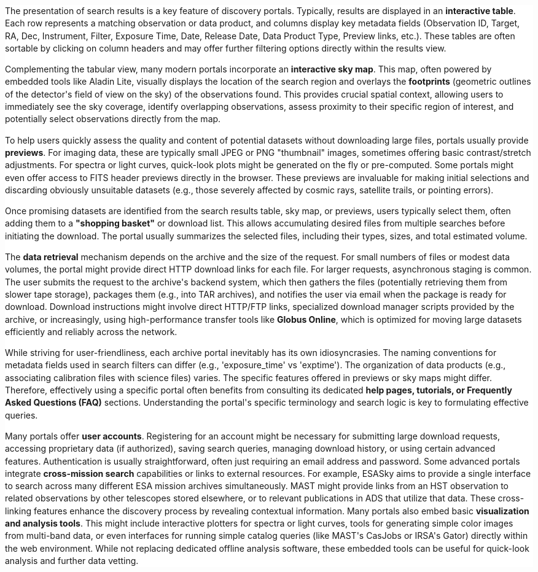 The presentation of search results is a key feature of discovery portals. Typically, results are displayed in an **interactive table**. Each row represents a matching observation or data product, and columns display key metadata fields (Observation ID, Target, RA, Dec, Instrument, Filter, Exposure Time, Date, Release Date, Data Product Type, Preview links, etc.). These tables are often sortable by clicking on column headers and may offer further filtering options directly within the results view.

Complementing the tabular view, many modern portals incorporate an **interactive sky map**. This map, often powered by embedded tools like Aladin Lite, visually displays the location of the search region and overlays the **footprints** (geometric outlines of the detector's field of view on the sky) of the observations found. This provides crucial spatial context, allowing users to immediately see the sky coverage, identify overlapping observations, assess proximity to their specific region of interest, and potentially select observations directly from the map.

To help users quickly assess the quality and content of potential datasets without downloading large files, portals usually provide **previews**. For imaging data, these are typically small JPEG or PNG "thumbnail" images, sometimes offering basic contrast/stretch adjustments. For spectra or light curves, quick-look plots might be generated on the fly or pre-computed. Some portals might even offer access to FITS header previews directly in the browser. These previews are invaluable for making initial selections and discarding obviously unsuitable datasets (e.g., those severely affected by cosmic rays, satellite trails, or pointing errors).

Once promising datasets are identified from the search results table, sky map, or previews, users typically select them, often adding them to a **"shopping basket"** or download list. This allows accumulating desired files from multiple searches before initiating the download. The portal usually summarizes the selected files, including their types, sizes, and total estimated volume.

The **data retrieval** mechanism depends on the archive and the size of the request. For small numbers of files or modest data volumes, the portal might provide direct HTTP download links for each file. For larger requests, asynchronous staging is common. The user submits the request to the archive's backend system, which then gathers the files (potentially retrieving them from slower tape storage), packages them (e.g., into TAR archives), and notifies the user via email when the package is ready for download. Download instructions might involve direct HTTP/FTP links, specialized download manager scripts provided by the archive, or increasingly, using high-performance transfer tools like **Globus Online**, which is optimized for moving large datasets efficiently and reliably across the network.

While striving for user-friendliness, each archive portal inevitably has its own idiosyncrasies. The naming conventions for metadata fields used in search filters can differ (e.g., 'exposure_time' vs 'exptime'). The organization of data products (e.g., associating calibration files with science files) varies. The specific features offered in previews or sky maps might differ. Therefore, effectively using a specific portal often benefits from consulting its dedicated **help pages, tutorials, or Frequently Asked Questions (FAQ)** sections. Understanding the portal's specific terminology and search logic is key to formulating effective queries.

Many portals offer **user accounts**. Registering for an account might be necessary for submitting large download requests, accessing proprietary data (if authorized), saving search queries, managing download history, or using certain advanced features. Authentication is usually straightforward, often just requiring an email address and password. Some advanced portals integrate **cross-mission search** capabilities or links to external resources. For example, ESASky aims to provide a single interface to search across many different ESA mission archives simultaneously. MAST might provide links from an HST observation to related observations by other telescopes stored elsewhere, or to relevant publications in ADS that utilize that data. These cross-linking features enhance the discovery process by revealing contextual information. Many portals also embed basic **visualization and analysis tools**. This might include interactive plotters for spectra or light curves, tools for generating simple color images from multi-band data, or even interfaces for running simple catalog queries (like MAST's CasJobs or IRSA's Gator) directly within the web environment. While not replacing dedicated offline analysis software, these embedded tools can be useful for quick-look analysis and further data vetting.
